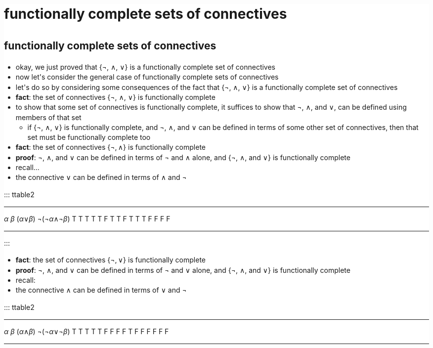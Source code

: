 # functionally complete sets of connectives

## functionally complete sets of connectives

* okay, we just proved that {$\lnot$, $\land$, $\lor$} is a functionally complete set of connectives
* now let's consider the general case of functionally complete sets of connectives
* let's do so by considering some consequences of the fact that {$\lnot$, $\land$, $\lor$} is a functionally complete set of connectives
* **fact**: the set of connectives {$\lnot$, $\land$, $\lor$} is functionally
  complete
* to show that some set of connectives is functionally complete, it suffices to
  show that $\lnot$, $\land$, and $\lor$, can be defined using members of that
  set
    * if {$\lnot$, $\land$, $\lor$} is functionally complete, and $\lnot$, $\land$, and $\lor$ can be defined in terms of some other set of connectives, then that set must be functionally complete too
* **fact**: the set of connectives $\{\lnot, \land \}$ is functionally
  complete
* **proof**: $\lnot$, $\land$, and $\lor$ can be defined in terms of $\lnot$
  and $\land$ alone, and {$\lnot$, $\land$, and $\lor$} is functionally
  complete
* recall...
* the connective $\lor$ can be defined in terms of $\land$ and $\lnot$

::: ttable2

---------- --------- ------------------------- -----------------------------------------------
 $\alpha$   $\beta$   $(\alpha$$\lor$$\beta)$   $\lnot(\lnot$$\alpha$$\land$$\lnot$$\beta)$
    T          T                 T                                    T
    T          F                 T                                    T
    F          T                 T                                    T
    F          F                 F                                    F
---------- --------- ------------------------- -----------------------------------------------

:::

* **fact**: the set of connectives $\{\lnot, \lor \}$ is functionally complete
* **proof**: $\lnot$, $\land$, and $\lor$ can be defined in terms of $\lnot$
  and $\lor$ alone, and {$\lnot$, $\land$, and $\lor$} is functionally
  complete
* recall: 
* the connective $\land$ can be defined in terms of $\lor$ and $\lnot$

::: ttable2

---------- --------- -------------------------- ----------------------------------------------
 $\alpha$   $\beta$   $(\alpha$$\land$$\beta)$    $\lnot(\lnot$$\alpha$$\lor$$\lnot$$\beta)$
    T          T                 T                                    T
    T          F                 F                                    F
    F          T                 F                                    F
    F          F                 F                                    F
---------- --------- -------------------------- ----------------------------------------------
